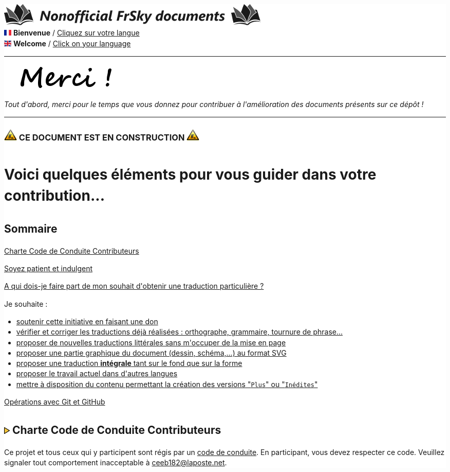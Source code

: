 ![Logo Dépos](Latest_release/_media/Logo-NonofficialFrSkydocuments-h41.png "Traductions de documents FrSky")  
[![Flag FR>](Latest_release/_media/Flag_FRh11.png "Français")](#FR_Section) **Bienvenue** / [Cliquez sur votre langue](#FR_Section)  
[![Flag EN>](Latest_release/_media/Flag_ENh11.png "English")](#EN_Section) **Welcome** / [Click on your language](#EN_Section)  

--------------------------------------------------------------------------------------
<a name="FR_Section"></a>![<MERCI>](Latest_release/_media/Logo-ThanksFR.png "Merci")

*Tout d'abord, merci pour le temps que vous donnez pour contribuer à l'amélioration des documents présents sur ce dépôt !*

--------------------------------------------------------------------------------------

### ![<*>](Latest_release/_media/Logo-UnderConstruction25x22.png) CE DOCUMENT EST EN CONSTRUCTION ![<*>](Latest_release/_media/Logo-UnderConstruction25x22.png)
# Voici quelques éléments pour vous guider dans votre contribution...

## Sommaire

[Charte Code de Conduite Contributeurs](#FR_COC)

[Soyez patient et indulgent](#FR_Patient)

[A qui dois-je faire part de mon souhait d'obtenir une traduction particulière ?](#FR_Wish)


Je souhaite :
- [soutenir cette initiative en faisant une don](#FR_Donate)
- [vérifier et corriger les traductions déjà réalisées : orthographe, grammaire, tournure de phrase...](#FR_Issue)
- [proposer de nouvelles traductions littérales sans m'occuper de la mise en page](#FR_TxtOnly)
- [proposer une partie graphique du document (dessin, schéma,...) au format SVG](#FR_Drawing)
- [proposer une traduction **intégrale** tant sur le fond que sur la forme](#FR_Integral)
- [proposer le travail actuel dans d'autres langues](#FR_TranslateOL)
- [mettre à disposition du contenu permettant la création des versions "`Plus`" ou "`Inédites`"](#FR_Plus)

[Opérations avec Git et GitHub](#FR_Workflow)
<BR>

<a name="FR_COC"></a>
## ![>](Latest_release/_media/Logo-PuceTriJN.png) Charte Code de Conduite Contributeurs
Ce projet et tous ceux qui y participent sont régis par un [code de conduite](CODE_OF_CONDUCT.MD). En participant, vous devez respecter ce code. Veuillez signaler tout comportement inacceptable à [ceeb182@laposte.net](ceeb182@laposte.net).
